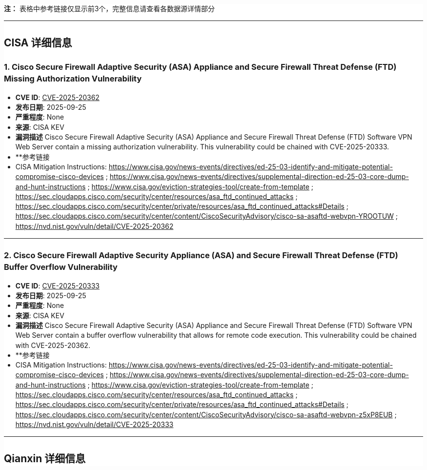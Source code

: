 
**注：** 表格中参考链接仅显示前3个，完整信息请查看各数据源详情部分

---

## CISA 详细信息

### 1. Cisco Secure Firewall Adaptive Security (ASA) Appliance and Secure Firewall Threat Defense (FTD) Missing Authorization Vulnerability
- **CVE ID**: [CVE-2025-20362](https://cve.mitre.org/cgi-bin/cvename.cgi?name=CVE-2025-20362)
- **发布日期**: 2025-09-25
- **严重程度**: None
- **来源**: CISA KEV
- **漏洞描述**
Cisco Secure Firewall Adaptive Security (ASA) Appliance and Secure Firewall Threat Defense (FTD) Software VPN Web Server contain a missing authorization vulnerability. This vulnerability could be chained with CVE-2025-20333.
- **参考链接
- CISA Mitigation Instructions: https://www.cisa.gov/news-events/directives/ed-25-03-identify-and-mitigate-potential-compromise-cisco-devices ; https://www.cisa.gov/news-events/directives/supplemental-direction-ed-25-03-core-dump-and-hunt-instructions ; https://www.cisa.gov/eviction-strategies-tool/create-from-template ; https://sec.cloudapps.cisco.com/security/center/resources/asa_ftd_continued_attacks ;   https://sec.cloudapps.cisco.com/security/center/private/resources/asa_ftd_continued_attacks#Details ; https://sec.cloudapps.cisco.com/security/center/content/CiscoSecurityAdvisory/cisco-sa-asaftd-webvpn-YROOTUW ; https://nvd.nist.gov/vuln/detail/CVE-2025-20362
---
### 2. Cisco Secure Firewall Adaptive Security Appliance (ASA) and Secure Firewall Threat Defense (FTD) Buffer Overflow Vulnerability
- **CVE ID**: [CVE-2025-20333](https://cve.mitre.org/cgi-bin/cvename.cgi?name=CVE-2025-20333)
- **发布日期**: 2025-09-25
- **严重程度**: None
- **来源**: CISA KEV
- **漏洞描述**
Cisco Secure Firewall Adaptive Security (ASA) Appliance and Secure Firewall Threat Defense (FTD) Software VPN Web Server contain a buffer overflow vulnerability that allows for remote code execution. This vulnerability could be chained with CVE-2025-20362.
- **参考链接
- CISA Mitigation Instructions: https://www.cisa.gov/news-events/directives/ed-25-03-identify-and-mitigate-potential-compromise-cisco-devices ; https://www.cisa.gov/news-events/directives/supplemental-direction-ed-25-03-core-dump-and-hunt-instructions ; https://www.cisa.gov/eviction-strategies-tool/create-from-template ; https://sec.cloudapps.cisco.com/security/center/resources/asa_ftd_continued_attacks ;    https://sec.cloudapps.cisco.com/security/center/private/resources/asa_ftd_continued_attacks#Details ; https://sec.cloudapps.cisco.com/security/center/content/CiscoSecurityAdvisory/cisco-sa-asaftd-webvpn-z5xP8EUB ; https://nvd.nist.gov/vuln/detail/CVE-2025-20333
---
## Qianxin 详细信息
